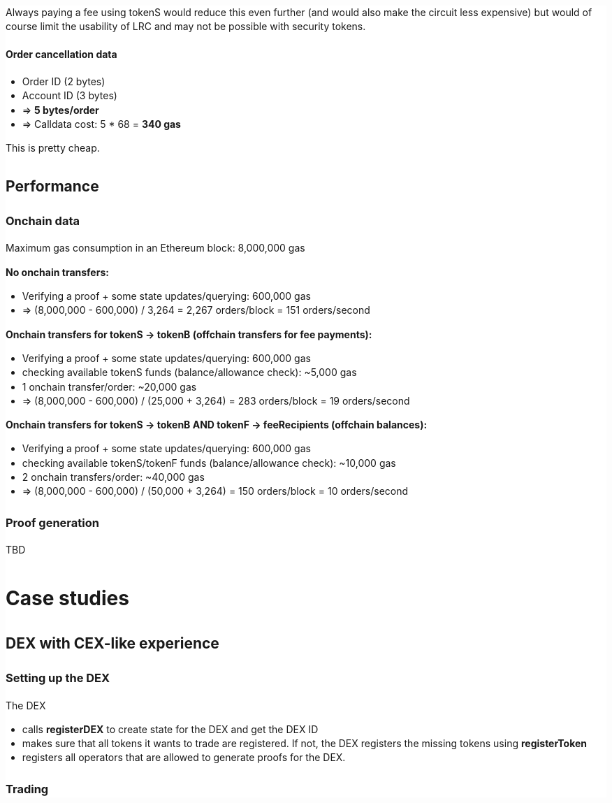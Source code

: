 Always paying a fee using tokenS would reduce this even further (and would also make the circuit less expensive) but would of course limit the usability of LRC and may not be possible with security tokens.

#### Order cancellation data
- Order ID (2 bytes)
- Account ID (3 bytes)
- => **5 bytes/order**
- => Calldata cost: 5 * 68 = **340 gas**

This is pretty cheap.


## Performance

### Onchain data

Maximum gas consumption in an Ethereum block: 8,000,000 gas

**No onchain transfers:**
- Verifying a proof + some state updates/querying: 600,000 gas
- => (8,000,000 - 600,000) / 3,264 = 2,267 orders/block = 151 orders/second

**Onchain transfers for tokenS -> tokenB (offchain transfers for fee payments):**
- Verifying a proof + some state updates/querying: 600,000 gas
- checking available tokenS funds (balance/allowance check): ~5,000 gas
- 1 onchain transfer/order: ~20,000 gas
- => (8,000,000 - 600,000) / (25,000 + 3,264) = 283 orders/block = 19 orders/second

**Onchain transfers for tokenS -> tokenB AND tokenF -> feeRecipients (offchain balances):**
- Verifying a proof + some state updates/querying: 600,000 gas
- checking available tokenS/tokenF funds (balance/allowance check): ~10,000 gas
- 2 onchain transfers/order: ~40,000 gas
- => (8,000,000 - 600,000) / (50,000 + 3,264) = 150 orders/block = 10 orders/second

### Proof generation

TBD

# Case studies

## DEX with CEX-like experience

### Setting up the DEX

The DEX
- calls **registerDEX** to create state for the DEX and get the DEX ID
- makes sure that all tokens it wants to trade are registered. If not, the DEX registers the missing tokens using **registerToken**
- registers all operators that are allowed to generate proofs for the DEX.

### Trading
